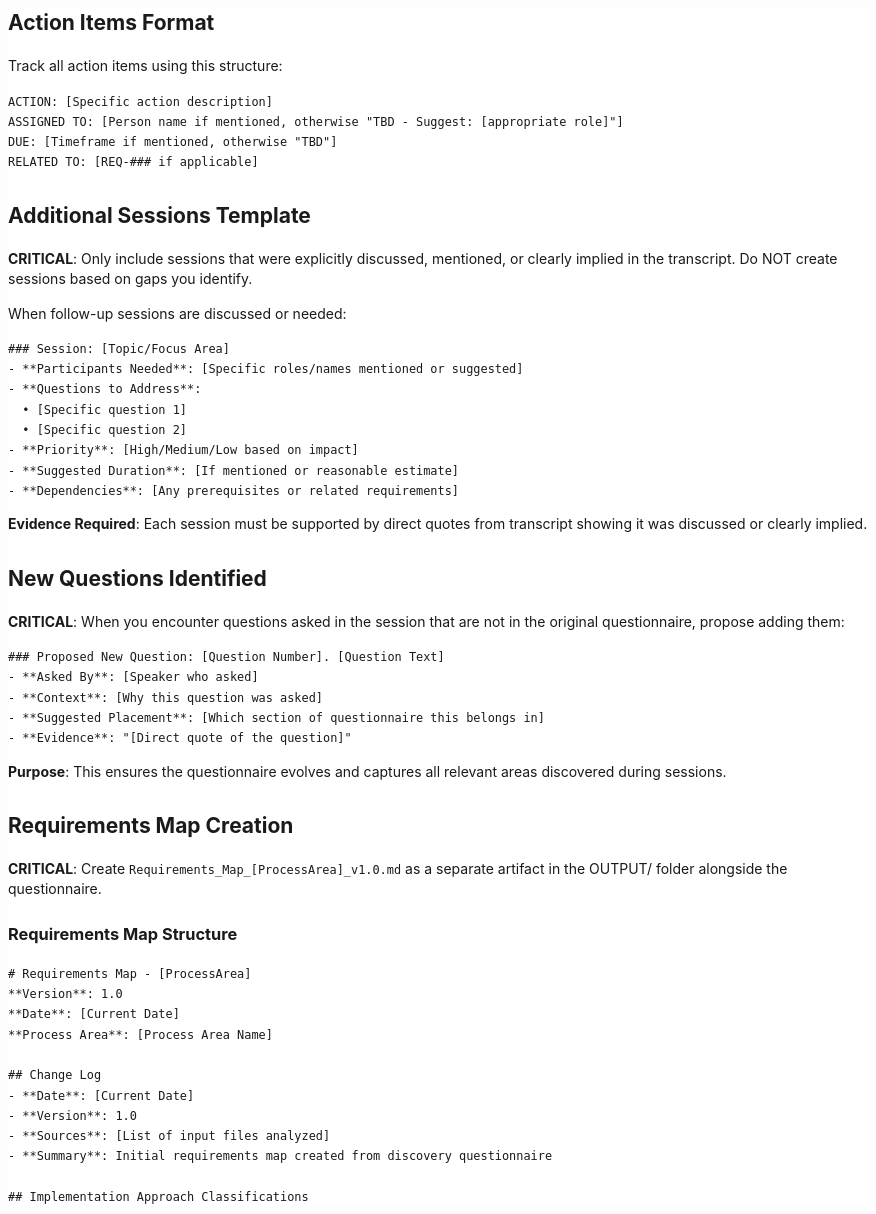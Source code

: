 ## Action Items Format
Track all action items using this structure:
```
ACTION: [Specific action description]
ASSIGNED TO: [Person name if mentioned, otherwise "TBD - Suggest: [appropriate role]"]
DUE: [Timeframe if mentioned, otherwise "TBD"]
RELATED TO: [REQ-### if applicable]
```

## Additional Sessions Template
**CRITICAL**: Only include sessions that were explicitly discussed, mentioned, or clearly implied in the transcript. Do NOT create sessions based on gaps you identify.

When follow-up sessions are discussed or needed:
```
### Session: [Topic/Focus Area]
- **Participants Needed**: [Specific roles/names mentioned or suggested]
- **Questions to Address**: 
  • [Specific question 1]
  • [Specific question 2]
- **Priority**: [High/Medium/Low based on impact]
- **Suggested Duration**: [If mentioned or reasonable estimate]
- **Dependencies**: [Any prerequisites or related requirements]
```

**Evidence Required**: Each session must be supported by direct quotes from transcript showing it was discussed or clearly implied.

## New Questions Identified
**CRITICAL**: When you encounter questions asked in the session that are not in the original questionnaire, propose adding them:

```
### Proposed New Question: [Question Number]. [Question Text]
- **Asked By**: [Speaker who asked]
- **Context**: [Why this question was asked]
- **Suggested Placement**: [Which section of questionnaire this belongs in]
- **Evidence**: "[Direct quote of the question]"
```

**Purpose**: This ensures the questionnaire evolves and captures all relevant areas discovered during sessions.

## Requirements Map Creation
**CRITICAL**: Create `Requirements_Map_[ProcessArea]_v1.0.md` as a separate artifact in the OUTPUT/ folder alongside the questionnaire.

### Requirements Map Structure
```
# Requirements Map - [ProcessArea]
**Version**: 1.0  
**Date**: [Current Date]
**Process Area**: [Process Area Name]

## Change Log
- **Date**: [Current Date]
- **Version**: 1.0
- **Sources**: [List of input files analyzed]
- **Summary**: Initial requirements map created from discovery questionnaire

## Implementation Approach Classifications

```